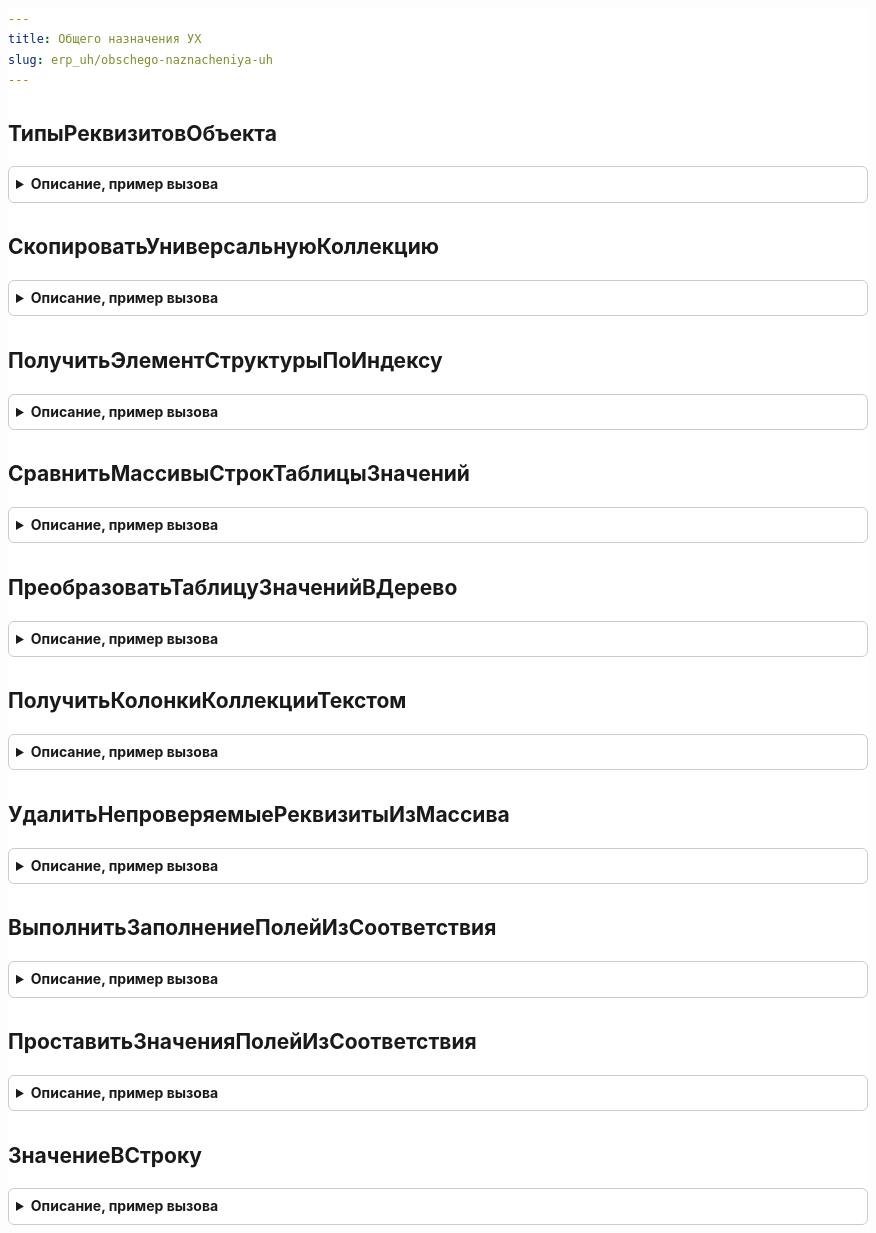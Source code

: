 ```yaml
---
title: Общего назначения УХ
slug: erp_uh/obschego-naznacheniya-uh
---
```



## ТипыРеквизитовОбъекта
<details style="margin: 1em 0; padding: 0.5em; border: 1px solid #ccc; border-radius: 6px;"><summary style="font-weight: bold; cursor: pointer;">Описание, пример вызова</summary></details>

## СкопироватьУниверсальнуюКоллекцию
<details style="margin: 1em 0; padding: 0.5em; border: 1px solid #ccc; border-radius: 6px;"><summary style="font-weight: bold; cursor: pointer;">Описание, пример вызова</summary></details>

## ПолучитьЭлементСтруктурыПоИндексу
<details style="margin: 1em 0; padding: 0.5em; border: 1px solid #ccc; border-radius: 6px;"><summary style="font-weight: bold; cursor: pointer;">Описание, пример вызова</summary></details>

## СравнитьМассивыСтрокТаблицыЗначений
<details style="margin: 1em 0; padding: 0.5em; border: 1px solid #ccc; border-radius: 6px;"><summary style="font-weight: bold; cursor: pointer;">Описание, пример вызова</summary></details>

## ПреобразоватьТаблицуЗначенийВДерево
<details style="margin: 1em 0; padding: 0.5em; border: 1px solid #ccc; border-radius: 6px;"><summary style="font-weight: bold; cursor: pointer;">Описание, пример вызова</summary></details>

## ПолучитьКолонкиКоллекцииТекстом
<details style="margin: 1em 0; padding: 0.5em; border: 1px solid #ccc; border-radius: 6px;"><summary style="font-weight: bold; cursor: pointer;">Описание, пример вызова</summary></details>

## УдалитьНепроверяемыеРеквизитыИзМассива
<details style="margin: 1em 0; padding: 0.5em; border: 1px solid #ccc; border-radius: 6px;"><summary style="font-weight: bold; cursor: pointer;">Описание, пример вызова</summary></details>

## ВыполнитьЗаполнениеПолейИзСоответствия
<details style="margin: 1em 0; padding: 0.5em; border: 1px solid #ccc; border-radius: 6px;"><summary style="font-weight: bold; cursor: pointer;">Описание, пример вызова</summary></details>

## ПроставитьЗначенияПолейИзСоответствия
<details style="margin: 1em 0; padding: 0.5em; border: 1px solid #ccc; border-radius: 6px;"><summary style="font-weight: bold; cursor: pointer;">Описание, пример вызова</summary></details>

## ЗначениеВСтроку
<details style="margin: 1em 0; padding: 0.5em; border: 1px solid #ccc; border-radius: 6px;"><summary style="font-weight: bold; cursor: pointer;">Описание, пример вызова</summary></details>
